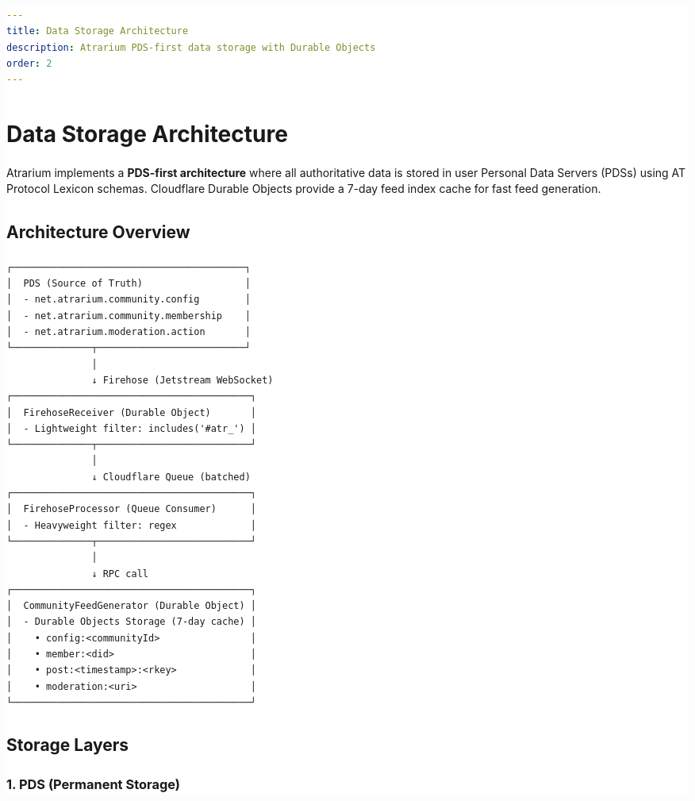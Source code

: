 ```yaml
---
title: Data Storage Architecture
description: Atrarium PDS-first data storage with Durable Objects
order: 2
---
```


# Data Storage Architecture

Atrarium implements a **PDS-first architecture** where all authoritative data is stored in user Personal Data Servers (PDSs) using AT Protocol Lexicon schemas. Cloudflare Durable Objects provide a 7-day feed index cache for fast feed generation.

## Architecture Overview

```
┌─────────────────────────────────────────┐
│  PDS (Source of Truth)                  │
│  - net.atrarium.community.config        │
│  - net.atrarium.community.membership    │
│  - net.atrarium.moderation.action       │
└──────────────┬──────────────────────────┘
               │
               ↓ Firehose (Jetstream WebSocket)
┌──────────────────────────────────────────┐
│  FirehoseReceiver (Durable Object)       │
│  - Lightweight filter: includes('#atr_') │
└──────────────┬───────────────────────────┘
               │
               ↓ Cloudflare Queue (batched)
┌──────────────────────────────────────────┐
│  FirehoseProcessor (Queue Consumer)      │
│  - Heavyweight filter: regex             │
└──────────────┬───────────────────────────┘
               │
               ↓ RPC call
┌──────────────────────────────────────────┐
│  CommunityFeedGenerator (Durable Object) │
│  - Durable Objects Storage (7-day cache) │
│    • config:<communityId>                │
│    • member:<did>                        │
│    • post:<timestamp>:<rkey>             │
│    • moderation:<uri>                    │
└──────────────────────────────────────────┘
```

## Storage Layers

### 1. PDS (Permanent Storage)
